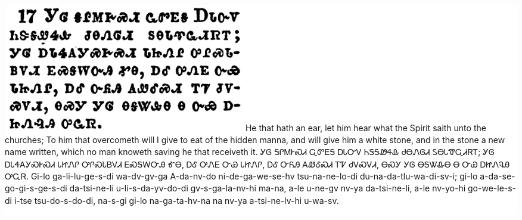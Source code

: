 <td><a href="270217.png"><img src="270217.png" width="400" /></a></td>
</tr>
<tr class="even">
<td>He that hath an ear, let him hear what the Spirit saith unto the churches; To him that overcometh will I give to eat of the hidden manna, and will give him a white stone, and in the stone a new name written, which no man knoweth saving he that receiveth it.</td>
</tr>
<tr class="odd">
<td>ᎩᎶ ᎦᎵᎷᎨᏍᏗ ᏩᏛᎬᎦ ᎠᏓᏅᏙ ᏂᏕᎦᏪᏎᎲ ᏧᎾᏁᎶᏗ ᏚᎾᏓᏡᏩᏗᏒᎢ; ᎩᎶ ᎠᏓᏎᎪᎩᏍᎨᏍᏗ ᏓᏥᏁᎵ ᎤᎵᏍᏓᏴᏙᏗ ᎬᏍᎦᎳᏅᎯ ᎹᎾ, ᎠᎴ ᎤᏁᎬ ᏅᏯ ᏓᏥᏁᎵ, ᎠᎴ ᏅᏲᎯ ᎪᏪᎴᏍᏗ ᎢᏤ ᏧᏙᏍᏙᏗ, ᎾᏍᎩ ᎩᎶ ᎾᎦᏔᎲᎾ Ꮎ ᏅᏯ ᎠᏥᏁᎸᎯ ᎤᏩᏒ.</td>
</tr>
<tr class="even">
<td>Gi-lo ga-li-lu-ge-s-di wa-dv-gv-ga A-da-nv-do ni-de-ga-we-se-hv tsu-na-ne-lo-di du-na-da-tlu-wa-di-sv-i; gi-lo a-da-se-go-gi-s-ge-s-di da-tsi-ne-li u-li-s-da-yv-do-di gv-s-ga-la-nv-hi ma-na, a-le u-ne-gv nv-ya da-tsi-ne-li, a-le nv-yo-hi go-we-le-s-di i-tse tsu-do-s-do-di, na-s-gi gi-lo na-ga-ta-hv-na na nv-ya a-tsi-ne-lv-hi u-wa-sv.</td>
</tr>
</tbody>
</table>

<table>
<tbody>
<tr class="odd">